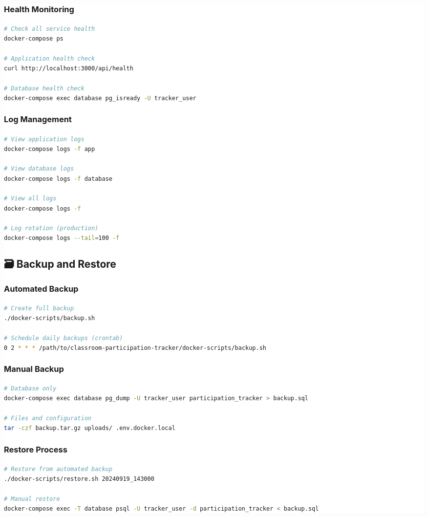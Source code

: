 ### Health Monitoring
```bash
# Check all service health
docker-compose ps

# Application health check
curl http://localhost:3000/api/health

# Database health check
docker-compose exec database pg_isready -U tracker_user
```

### Log Management
```bash
# View application logs
docker-compose logs -f app

# View database logs
docker-compose logs -f database

# View all logs
docker-compose logs -f

# Log rotation (production)
docker-compose logs --tail=100 -f
```

## 🗃️ Backup and Restore

### Automated Backup
```bash
# Create full backup
./docker-scripts/backup.sh

# Schedule daily backups (crontab)
0 2 * * * /path/to/classroom-participation-tracker/docker-scripts/backup.sh
```

### Manual Backup
```bash
# Database only
docker-compose exec database pg_dump -U tracker_user participation_tracker > backup.sql

# Files and configuration
tar -czf backup.tar.gz uploads/ .env.docker.local
```

### Restore Process
```bash
# Restore from automated backup
./docker-scripts/restore.sh 20240919_143000

# Manual restore
docker-compose exec -T database psql -U tracker_user -d participation_tracker < backup.sql
```

